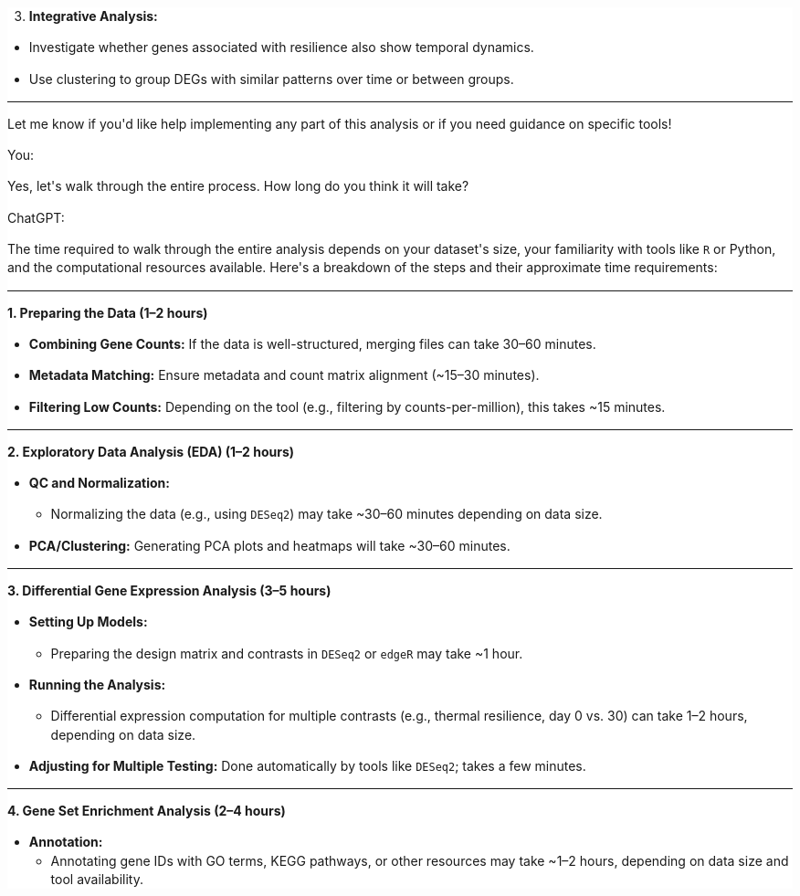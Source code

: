 3. **Integrative Analysis:** 
  - Investigate whether genes associated with resilience also show temporal dynamics.

  - Use clustering to group DEGs with similar patterns over time or between groups.


---


Let me know if you'd like help implementing any part of this analysis or if you need guidance on specific tools!

You: 

Yes, let's walk through the entire process. How long do you think it will take?

ChatGPT: 

The time required to walk through the entire analysis depends on your dataset's size, your familiarity with tools like `R` or Python, and the computational resources available. Here's a breakdown of the steps and their approximate time requirements:

---

**1. Preparing the Data (1–2 hours)**  
- **Combining Gene Counts:**  If the data is well-structured, merging files can take 30–60 minutes.
 
- **Metadata Matching:**  Ensure metadata and count matrix alignment (~15–30 minutes).
 
- **Filtering Low Counts:**  Depending on the tool (e.g., filtering by counts-per-million), this takes ~15 minutes.


---

**2. Exploratory Data Analysis (EDA) (1–2 hours)**  
- **QC and Normalization:**  
  - Normalizing the data (e.g., using `DESeq2`) may take ~30–60 minutes depending on data size.
 
- **PCA/Clustering:**  Generating PCA plots and heatmaps will take ~30–60 minutes.


---

**3. Differential Gene Expression Analysis (3–5 hours)**  
- **Setting Up Models:**  
  - Preparing the design matrix and contrasts in `DESeq2` or `edgeR` may take ~1 hour.
 
- **Running the Analysis:** 
  - Differential expression computation for multiple contrasts (e.g., thermal resilience, day 0 vs. 30) can take 1–2 hours, depending on data size.
 
- **Adjusting for Multiple Testing:**  Done automatically by tools like `DESeq2`; takes a few minutes.


---

**4. Gene Set Enrichment Analysis (2–4 hours)**  
- **Annotation:** 
  - Annotating gene IDs with GO terms, KEGG pathways, or other resources may take ~1–2 hours, depending on data size and tool availability.
 
